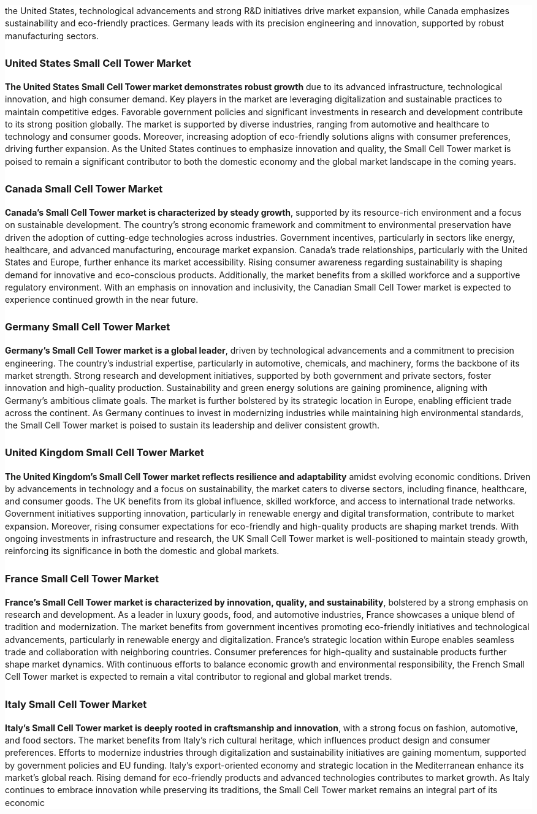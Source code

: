 the United States, technological advancements and strong R&amp;D initiatives drive market expansion, while Canada emphasizes sustainability and eco-friendly practices. Germany leads with its precision engineering and innovation, supported by robust manufacturing sectors.</span></em></p></blockquote><h3><strong>United States Small Cell Tower Market</strong></h3><p><strong>The United States Small Cell Tower market demonstrates robust growth</strong> due to its advanced infrastructure, technological innovation, and high consumer demand. Key players in the market are leveraging digitalization and sustainable practices to maintain competitive edges. Favorable government policies and significant investments in research and development contribute to its strong position globally. The market is supported by diverse industries, ranging from automotive and healthcare to technology and consumer goods. Moreover, increasing adoption of eco-friendly solutions aligns with consumer preferences, driving further expansion. As the United States continues to emphasize innovation and quality, the Small Cell Tower market is poised to remain a significant contributor to both the domestic economy and the global market landscape in the coming years.</p><h3><strong>Canada Small Cell Tower Market</strong></h3><p><strong>Canada&rsquo;s Small Cell Tower market is characterized by steady growth</strong>, supported by its resource-rich environment and a focus on sustainable development. The country&rsquo;s strong economic framework and commitment to environmental preservation have driven the adoption of cutting-edge technologies across industries. Government incentives, particularly in sectors like energy, healthcare, and advanced manufacturing, encourage market expansion. Canada&rsquo;s trade relationships, particularly with the United States and Europe, further enhance its market accessibility. Rising consumer awareness regarding sustainability is shaping demand for innovative and eco-conscious products. Additionally, the market benefits from a skilled workforce and a supportive regulatory environment. With an emphasis on innovation and inclusivity, the Canadian Small Cell Tower market is expected to experience continued growth in the near future.</p><h3><strong>Germany Small Cell Tower Market</strong></h3><p><strong>Germany&rsquo;s Small Cell Tower market is a global leader</strong>, driven by technological advancements and a commitment to precision engineering. The country&rsquo;s industrial expertise, particularly in automotive, chemicals, and machinery, forms the backbone of its market strength. Strong research and development initiatives, supported by both government and private sectors, foster innovation and high-quality production. Sustainability and green energy solutions are gaining prominence, aligning with Germany&rsquo;s ambitious climate goals. The market is further bolstered by its strategic location in Europe, enabling efficient trade across the continent. As Germany continues to invest in modernizing industries while maintaining high environmental standards, the Small Cell Tower market is poised to sustain its leadership and deliver consistent growth.</p><h3><strong>United Kingdom Small Cell Tower Market</strong></h3><p><strong>The United Kingdom&rsquo;s Small Cell Tower market reflects resilience and adaptability</strong> amidst evolving economic conditions. Driven by advancements in technology and a focus on sustainability, the market caters to diverse sectors, including finance, healthcare, and consumer goods. The UK benefits from its global influence, skilled workforce, and access to international trade networks. Government initiatives supporting innovation, particularly in renewable energy and digital transformation, contribute to market expansion. Moreover, rising consumer expectations for eco-friendly and high-quality products are shaping market trends. With ongoing investments in infrastructure and research, the UK Small Cell Tower market is well-positioned to maintain steady growth, reinforcing its significance in both the domestic and global markets.</p><h3><strong>France Small Cell Tower Market</strong></h3><p><strong>France&rsquo;s Small Cell Tower market is characterized by innovation, quality, and sustainability</strong>, bolstered by a strong emphasis on research and development. As a leader in luxury goods, food, and automotive industries, France showcases a unique blend of tradition and modernization. The market benefits from government incentives promoting eco-friendly initiatives and technological advancements, particularly in renewable energy and digitalization. France&rsquo;s strategic location within Europe enables seamless trade and collaboration with neighboring countries. Consumer preferences for high-quality and sustainable products further shape market dynamics. With continuous efforts to balance economic growth and environmental responsibility, the French Small Cell Tower market is expected to remain a vital contributor to regional and global market trends.</p><h3><strong>Italy Small Cell Tower Market</strong></h3><p><strong>Italy&rsquo;s Small Cell Tower market is deeply rooted in craftsmanship and innovation</strong>, with a strong focus on fashion, automotive, and food sectors. The market benefits from Italy&rsquo;s rich cultural heritage, which influences product design and consumer preferences. Efforts to modernize industries through digitalization and sustainability initiatives are gaining momentum, supported by government policies and EU funding. Italy&rsquo;s export-oriented economy and strategic location in the Mediterranean enhance its market&rsquo;s global reach. Rising demand for eco-friendly products and advanced technologies contributes to market growth. As Italy continues to embrace innovation while preserving its traditions, the Small Cell Tower market remains an integral part of its economic